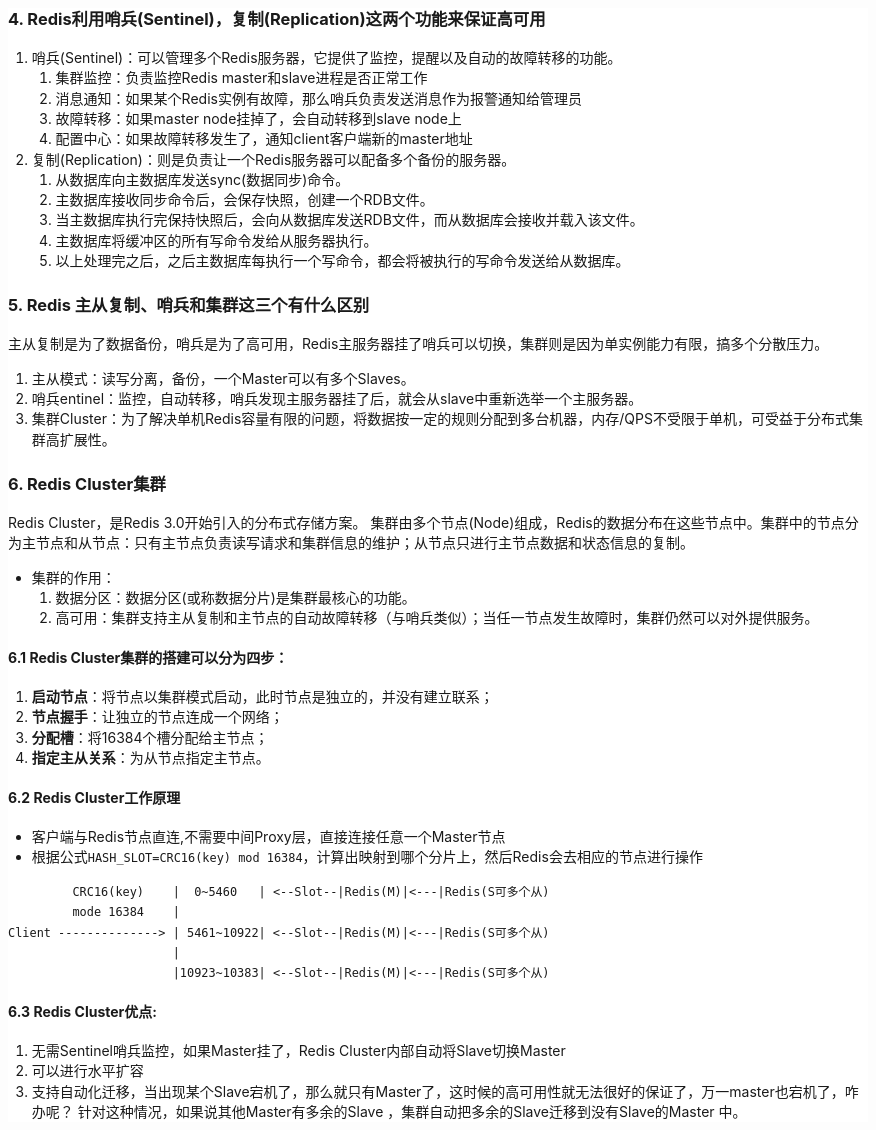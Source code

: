 ### 4. Redis利用哨兵(Sentinel)，复制(Replication)这两个功能来保证高可用
1. 哨兵(Sentinel)：可以管理多个Redis服务器，它提供了监控，提醒以及自动的故障转移的功能。
    1. 集群监控：负责监控Redis master和slave进程是否正常工作
    2. 消息通知：如果某个Redis实例有故障，那么哨兵负责发送消息作为报警通知给管理员
    3. 故障转移：如果master node挂掉了，会自动转移到slave node上
    4. 配置中心：如果故障转移发生了，通知client客户端新的master地址
2. 复制(Replication)：则是负责让一个Redis服务器可以配备多个备份的服务器。
    1. 从数据库向主数据库发送sync(数据同步)命令。
    2. 主数据库接收同步命令后，会保存快照，创建一个RDB文件。
    3. 当主数据库执行完保持快照后，会向从数据库发送RDB文件，而从数据库会接收并载入该文件。
    4. 主数据库将缓冲区的所有写命令发给从服务器执行。
    5. 以上处理完之后，之后主数据库每执行一个写命令，都会将被执行的写命令发送给从数据库。


### 5. Redis 主从复制、哨兵和集群这三个有什么区别
主从复制是为了数据备份，哨兵是为了高可用，Redis主服务器挂了哨兵可以切换，集群则是因为单实例能力有限，搞多个分散压力。
1. 主从模式：读写分离，备份，一个Master可以有多个Slaves。
2. 哨兵entinel：监控，自动转移，哨兵发现主服务器挂了后，就会从slave中重新选举一个主服务器。
3. 集群Cluster：为了解决单机Redis容量有限的问题，将数据按一定的规则分配到多台机器，内存/QPS不受限于单机，可受益于分布式集群高扩展性。


### 6. Redis Cluster集群
Redis Cluster，是Redis 3.0开始引入的分布式存储方案。
集群由多个节点(Node)组成，Redis的数据分布在这些节点中。集群中的节点分为主节点和从节点：只有主节点负责读写请求和集群信息的维护；从节点只进行主节点数据和状态信息的复制。
* 集群的作用：
    1. 数据分区：数据分区(或称数据分片)是集群最核心的功能。
    2. 高可用：集群支持主从复制和主节点的自动故障转移（与哨兵类似）；当任一节点发生故障时，集群仍然可以对外提供服务。

#### 6.1 Redis Cluster集群的搭建可以分为四步：
1. **启动节点**：将节点以集群模式启动，此时节点是独立的，并没有建立联系；
2. **节点握手**：让独立的节点连成一个网络；
3. **分配槽**：将16384个槽分配给主节点；
4. **指定主从关系**：为从节点指定主节点。

#### 6.2 Redis Cluster工作原理
+ 客户端与Redis节点直连,不需要中间Proxy层，直接连接任意一个Master节点
+ 根据公式`HASH_SLOT=CRC16(key) mod 16384`，计算出映射到哪个分片上，然后Redis会去相应的节点进行操作

```
         CRC16(key)    |  0~5460   | <--Slot--|Redis(M)|<---|Redis(S可多个从)
         mode 16384    |
Client --------------> | 5461~10922| <--Slot--|Redis(M)|<---|Redis(S可多个从)
                       |
                       |10923~10383| <--Slot--|Redis(M)|<---|Redis(S可多个从)

```


#### 6.3 Redis Cluster优点:
1. 无需Sentinel哨兵监控，如果Master挂了，Redis Cluster内部自动将Slave切换Master
2. 可以进行水平扩容
3. 支持自动化迁移，当出现某个Slave宕机了，那么就只有Master了，这时候的高可用性就无法很好的保证了，万一master也宕机了，咋办呢？ 针对这种情况，如果说其他Master有多余的Slave ，集群自动把多余的Slave迁移到没有Slave的Master 中。
